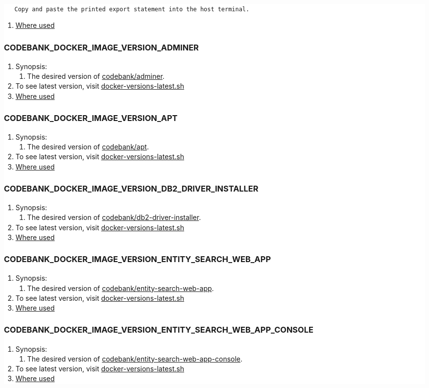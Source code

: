        Copy and paste the printed export statement into the host terminal.

1. [Where used](https://github.com/search?q=org%3ACodeBank+CODEBANK_DOCKER_HOST_IP_ADDR&type=code)

### CODEBANK_DOCKER_IMAGE_VERSION_ADMINER

1. Synopsis:
    1. The desired version of
       [codebank/adminer](https://hub.docker.com/r/richiebono/adminer).
1. To see latest version, visit
   [docker-versions-latest.sh](https://github.com/richiebono/knowledge-base/blob/main/lists/docker-versions-latest.sh)
1. [Where used](https://github.com/search?q=org%3ACodeBank+CODEBANK_DOCKER_IMAGE_VERSION_ADMINER&type=code)

### CODEBANK_DOCKER_IMAGE_VERSION_APT

1. Synopsis:
    1. The desired version of
       [codebank/apt](https://hub.docker.com/r/richiebono/apt).
1. To see latest version, visit
   [docker-versions-latest.sh](https://github.com/richiebono/knowledge-base/blob/main/lists/docker-versions-latest.sh)
1. [Where used](https://github.com/search?q=org%3ACodeBank+CODEBANK_DOCKER_IMAGE_VERSION_APT&type=code)

### CODEBANK_DOCKER_IMAGE_VERSION_DB2_DRIVER_INSTALLER

1. Synopsis:
    1. The desired version of
       [codebank/db2-driver-installer](https://hub.docker.com/r/richiebono/db2-driver-installer).
1. To see latest version, visit
   [docker-versions-latest.sh](https://github.com/richiebono/knowledge-base/blob/main/lists/docker-versions-latest.sh)
1. [Where used](https://github.com/search?q=org%3ACodeBank+CODEBANK_DOCKER_IMAGE_VERSION_DB2_DRIVER_INSTALLER&type=code)

### CODEBANK_DOCKER_IMAGE_VERSION_ENTITY_SEARCH_WEB_APP

1. Synopsis:
    1. The desired version of
       [codebank/entity-search-web-app](https://hub.docker.com/r/richiebono/entity-search-web-app).
1. To see latest version, visit
   [docker-versions-latest.sh](https://github.com/richiebono/knowledge-base/blob/main/lists/docker-versions-latest.sh)
1. [Where used](https://github.com/search?q=org%3ACodeBank+CODEBANK_DOCKER_IMAGE_VERSION_ENTITY_SEARCH_WEB_APP&type=code)

### CODEBANK_DOCKER_IMAGE_VERSION_ENTITY_SEARCH_WEB_APP_CONSOLE

1. Synopsis:
    1. The desired version of
       [codebank/entity-search-web-app-console](https://hub.docker.com/r/richiebono/entity-search-web-app).
1. To see latest version, visit
   [docker-versions-latest.sh](https://github.com/richiebono/knowledge-base/blob/main/lists/docker-versions-latest.sh)
1. [Where used](https://github.com/search?q=org%3ACodeBank+CODEBANK_DOCKER_IMAGE_VERSION_ENTITY_SEARCH_WEB_APP_CONSOLE&type=code)
